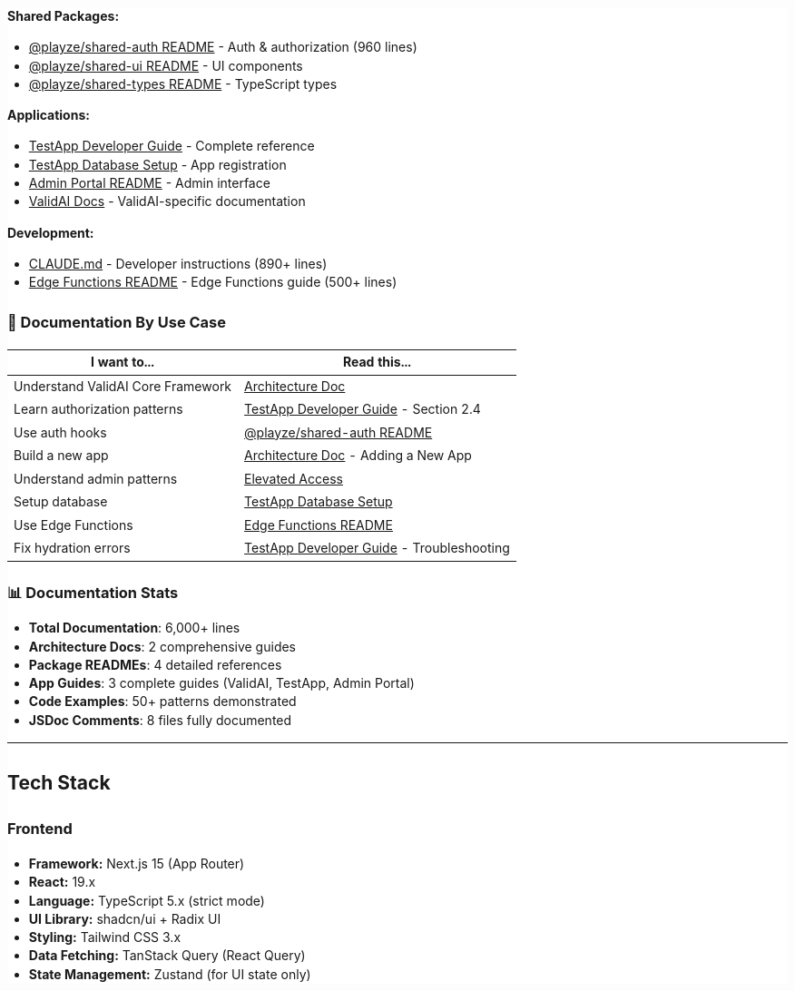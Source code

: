 **Shared Packages:**
- [@playze/shared-auth README](packages/shared-auth/README.md) - Auth & authorization (960 lines)
- [@playze/shared-ui README](packages/shared-ui/README.md) - UI components
- [@playze/shared-types README](packages/shared-types/README.md) - TypeScript types

**Applications:**
- [TestApp Developer Guide](apps/testapp/TESTAPP_DEVELOPER_GUIDE.md) - Complete reference
- [TestApp Database Setup](apps/testapp/DATABASE_SETUP.md) - App registration
- [Admin Portal README](apps/admin-portal/README.md) - Admin interface
- [ValidAI Docs](apps/validai/docs/) - ValidAI-specific documentation

**Development:**
- [CLAUDE.md](CLAUDE.md) - Developer instructions (890+ lines)
- [Edge Functions README](supabase/functions/README.md) - Edge Functions guide (500+ lines)

### 🎯 Documentation By Use Case

| I want to... | Read this... |
|--------------|--------------|
| Understand ValidAI Core Framework | [Architecture Doc](docs/architecture/validai-core-architecture.md) |
| Learn authorization patterns | [TestApp Developer Guide](apps/testapp/TESTAPP_DEVELOPER_GUIDE.md) - Section 2.4 |
| Use auth hooks | [@playze/shared-auth README](packages/shared-auth/README.md) |
| Build a new app | [Architecture Doc](docs/architecture/validai-core-architecture.md) - Adding a New App |
| Understand admin patterns | [Elevated Access](docs/playze-core-architecture-elevated-access.md) |
| Setup database | [TestApp Database Setup](apps/testapp/DATABASE_SETUP.md) |
| Use Edge Functions | [Edge Functions README](supabase/functions/README.md) |
| Fix hydration errors | [TestApp Developer Guide](apps/testapp/TESTAPP_DEVELOPER_GUIDE.md) - Troubleshooting |

### 📊 Documentation Stats

- **Total Documentation**: 6,000+ lines
- **Architecture Docs**: 2 comprehensive guides
- **Package READMEs**: 4 detailed references
- **App Guides**: 3 complete guides (ValidAI, TestApp, Admin Portal)
- **Code Examples**: 50+ patterns demonstrated
- **JSDoc Comments**: 8 files fully documented

---

## Tech Stack

### Frontend
- **Framework:** Next.js 15 (App Router)
- **React:** 19.x
- **Language:** TypeScript 5.x (strict mode)
- **UI Library:** shadcn/ui + Radix UI
- **Styling:** Tailwind CSS 3.x
- **Data Fetching:** TanStack Query (React Query)
- **State Management:** Zustand (for UI state only)
